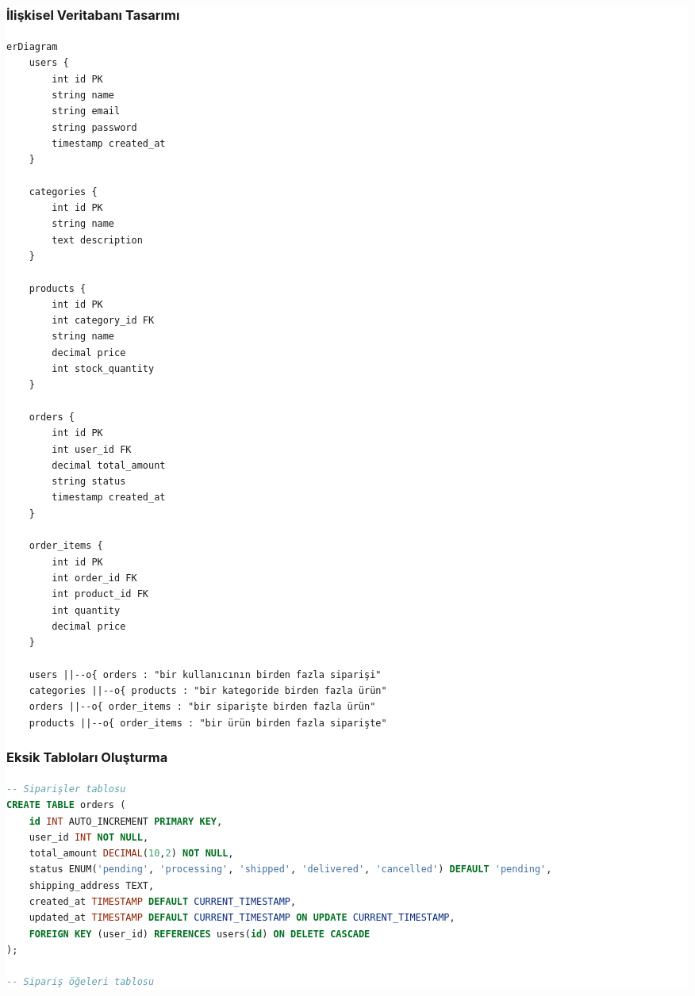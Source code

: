 ### İlişkisel Veritabanı Tasarımı

```mermaid
erDiagram
    users {
        int id PK
        string name
        string email
        string password
        timestamp created_at
    }

    categories {
        int id PK
        string name
        text description
    }

    products {
        int id PK
        int category_id FK
        string name
        decimal price
        int stock_quantity
    }

    orders {
        int id PK
        int user_id FK
        decimal total_amount
        string status
        timestamp created_at
    }

    order_items {
        int id PK
        int order_id FK
        int product_id FK
        int quantity
        decimal price
    }

    users ||--o{ orders : "bir kullanıcının birden fazla siparişi"
    categories ||--o{ products : "bir kategoride birden fazla ürün"
    orders ||--o{ order_items : "bir siparişte birden fazla ürün"
    products ||--o{ order_items : "bir ürün birden fazla siparişte"
```

### Eksik Tabloları Oluşturma

```sql
-- Siparişler tablosu
CREATE TABLE orders (
    id INT AUTO_INCREMENT PRIMARY KEY,
    user_id INT NOT NULL,
    total_amount DECIMAL(10,2) NOT NULL,
    status ENUM('pending', 'processing', 'shipped', 'delivered', 'cancelled') DEFAULT 'pending',
    shipping_address TEXT,
    created_at TIMESTAMP DEFAULT CURRENT_TIMESTAMP,
    updated_at TIMESTAMP DEFAULT CURRENT_TIMESTAMP ON UPDATE CURRENT_TIMESTAMP,
    FOREIGN KEY (user_id) REFERENCES users(id) ON DELETE CASCADE
);

-- Sipariş öğeleri tablosu
```